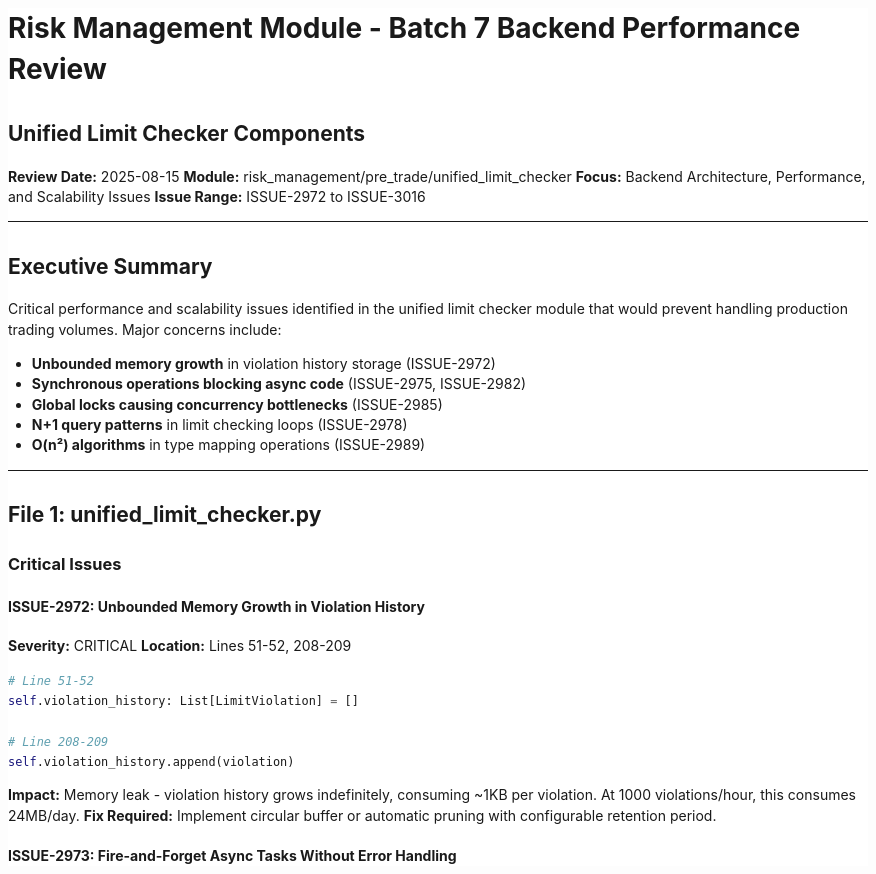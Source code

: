 # Risk Management Module - Batch 7 Backend Performance Review

## Unified Limit Checker Components

**Review Date:** 2025-08-15
**Module:** risk_management/pre_trade/unified_limit_checker
**Focus:** Backend Architecture, Performance, and Scalability Issues
**Issue Range:** ISSUE-2972 to ISSUE-3016

---

## Executive Summary

Critical performance and scalability issues identified in the unified limit checker module that would prevent handling production trading volumes. Major concerns include:

- **Unbounded memory growth** in violation history storage (ISSUE-2972)
- **Synchronous operations blocking async code** (ISSUE-2975, ISSUE-2982)
- **Global locks causing concurrency bottlenecks** (ISSUE-2985)
- **N+1 query patterns** in limit checking loops (ISSUE-2978)
- **O(n²) algorithms** in type mapping operations (ISSUE-2989)

---

## File 1: unified_limit_checker.py

### Critical Issues

#### ISSUE-2972: Unbounded Memory Growth in Violation History

**Severity:** CRITICAL
**Location:** Lines 51-52, 208-209

```python
# Line 51-52
self.violation_history: List[LimitViolation] = []

# Line 208-209
self.violation_history.append(violation)
```

**Impact:** Memory leak - violation history grows indefinitely, consuming ~1KB per violation. At 1000 violations/hour, this consumes 24MB/day.
**Fix Required:** Implement circular buffer or automatic pruning with configurable retention period.

#### ISSUE-2973: Fire-and-Forget Async Tasks Without Error Handling
